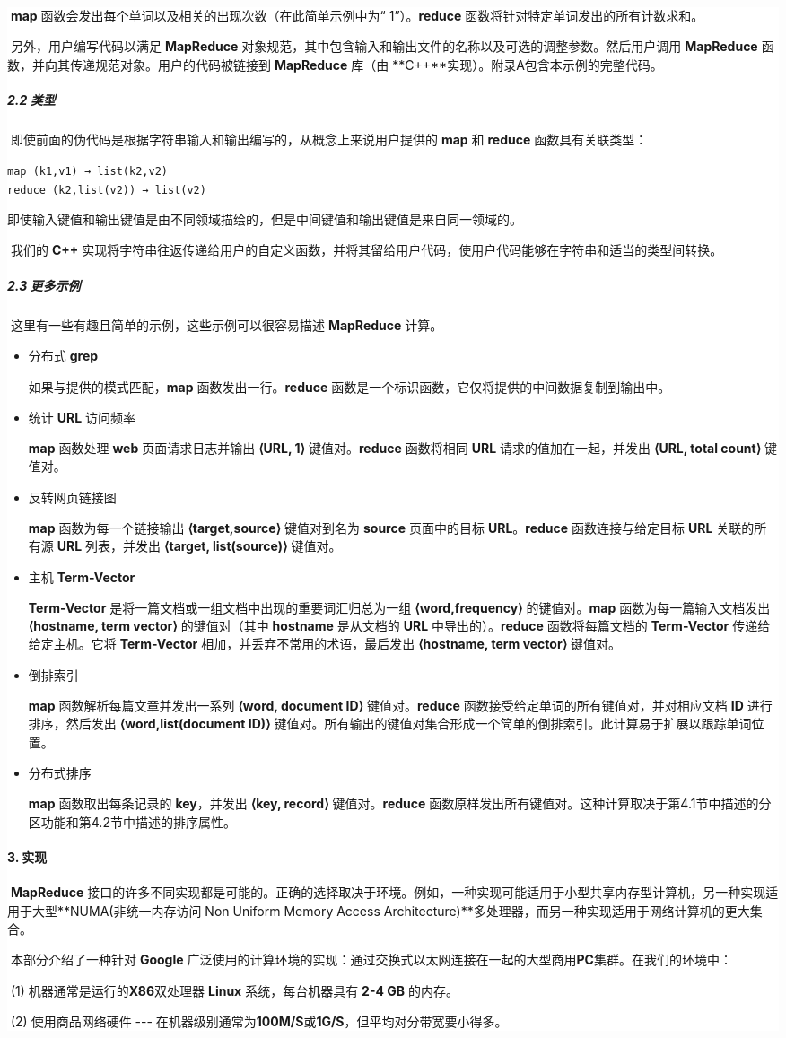 ​		**map** 函数会发出每个单词以及相关的出现次数（在此简单示例中为“ 1”）。**reduce** 函数将针对特定单词发出的所有计数求和。

​		另外，用户编写代码以满足 **MapReduce** 对象规范，其中包含输入和输出文件的名称以及可选的调整参数。然后用户调用 **MapReduce** 函数，并向其传递规范对象。用户的代码被链接到 **MapReduce** 库（由 **C++**实现）。附录A包含本示例的完整代码。

##### 2.2 类型

​		即使前面的伪代码是根据字符串输入和输出编写的，从概念上来说用户提供的 **map** 和 **reduce** 函数具有关联类型：

```
map (k1,v1) → list(k2,v2)
reduce (k2,list(v2)) → list(v2)
```

​		即使输入键值和输出键值是由不同领域描绘的，但是中间键值和输出键值是来自同一领域的。

​		我们的 **C++** 实现将字符串往返传递给用户的自定义函数，并将其留给用户代码，使用户代码能够在字符串和适当的类型间转换。

##### 2.3 更多示例

​		这里有一些有趣且简单的示例，这些示例可以很容易描述 **MapReduce** 计算。

* 分布式 **grep**

  如果与提供的模式匹配，**map** 函数发出一行。**reduce** 函数是一个标识函数，它仅将提供的中间数据复制到输出中。

* 统计 **URL** 访问频率

  **map** 函数处理 **web** 页面请求日志并输出 **⟨URL, 1⟩** 键值对。**reduce** 函数将相同 **URL** 请求的值加在一起，并发出 **⟨URL, total count⟩** 键值对。

* 反转网页链接图

  **map** 函数为每一个链接输出 **⟨target,source⟩** 键值对到名为 **source** 页面中的目标 **URL**。**reduce** 函数连接与给定目标 **URL** 关联的所有源 **URL** 列表，并发出 **⟨target, list(source)⟩** 键值对。

* 主机 **Term-Vector**

  **Term-Vector** 是将一篇文档或一组文档中出现的重要词汇归总为一组 **⟨word,frequency⟩** 的键值对。**map** 函数为每一篇输入文档发出 **⟨hostname, term vector⟩** 的键值对（其中 **hostname** 是从文档的 **URL** 中导出的）。**reduce** 函数将每篇文档的 **Term-Vector** 传递给给定主机。它将 **Term-Vector** 相加，并丢弃不常用的术语，最后发出 **⟨hostname, term vector⟩** 键值对。

* 倒排索引

  **map** 函数解析每篇文章并发出一系列 **⟨word, document ID⟩** 键值对。**reduce** 函数接受给定单词的所有键值对，并对相应文档 **ID** 进行排序，然后发出 **⟨word,list(document ID)⟩** 键值对。所有输出的键值对集合形成一个简单的倒排索引。此计算易于扩展以跟踪单词位置。

* 分布式排序

  **map** 函数取出每条记录的 **key**，并发出 **⟨key, record⟩** 键值对。**reduce** 函数原样发出所有键值对。这种计算取决于第4.1节中描述的分区功能和第4.2节中描述的排序属性。

#### 3. 实现

​		**MapReduce** 接口的许多不同实现都是可能的。正确的选择取决于环境。例如，一种实现可能适用于小型共享内存型计算机，另一种实现适用于大型**NUMA(非统一内存访问 Non Uniform Memory Access Architecture)**多处理器，而另一种实现适用于网络计算机的更大集合。

​		本部分介绍了一种针对 **Google** 广泛使用的计算环境的实现：通过交换式以太网连接在一起的大型商用**PC**集群。在我们的环境中：

​		(1) 机器通常是运行的**X86**双处理器 **Linux** 系统，每台机器具有 **2-4 GB** 的内存。

​		(2) 使用商品网络硬件 --- 在机器级别通常为**100M/S**或**1G/S**，但平均对分带宽要小得多。 
